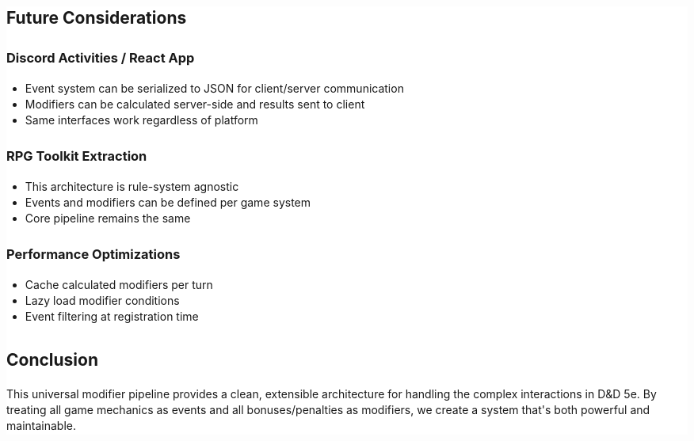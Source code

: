 ## Future Considerations

### Discord Activities / React App
- Event system can be serialized to JSON for client/server communication
- Modifiers can be calculated server-side and results sent to client
- Same interfaces work regardless of platform

### RPG Toolkit Extraction
- This architecture is rule-system agnostic
- Events and modifiers can be defined per game system
- Core pipeline remains the same

### Performance Optimizations
- Cache calculated modifiers per turn
- Lazy load modifier conditions
- Event filtering at registration time

## Conclusion

This universal modifier pipeline provides a clean, extensible architecture for handling the complex interactions in D&D 5e. By treating all game mechanics as events and all bonuses/penalties as modifiers, we create a system that's both powerful and maintainable.